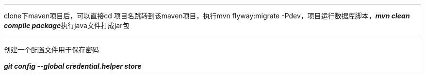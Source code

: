   

****

clone下maven项目后，可以直接cd 项目名跳转到该maven项目，执行mvn flyway:migrate -Pdev，项目运行数据库脚本，***mvn clean compile package***执行java文件打成jar包

*****



创建一个配置文件用于保存密码

***git config --global credential.helper store***

